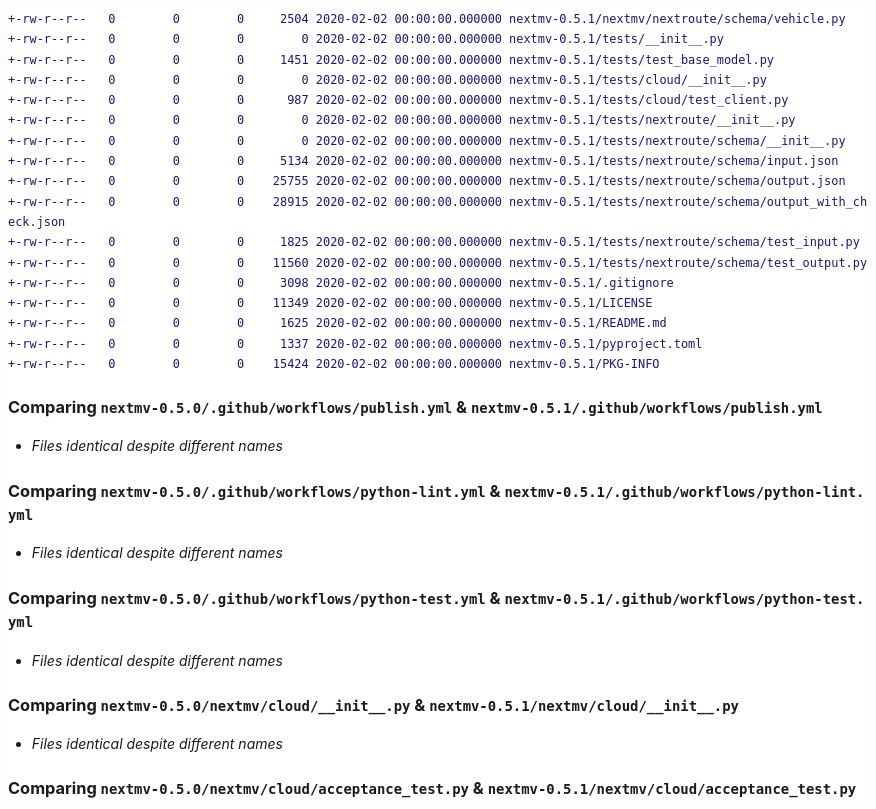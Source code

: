 ```diff
+-rw-r--r--   0        0        0     2504 2020-02-02 00:00:00.000000 nextmv-0.5.1/nextmv/nextroute/schema/vehicle.py
+-rw-r--r--   0        0        0        0 2020-02-02 00:00:00.000000 nextmv-0.5.1/tests/__init__.py
+-rw-r--r--   0        0        0     1451 2020-02-02 00:00:00.000000 nextmv-0.5.1/tests/test_base_model.py
+-rw-r--r--   0        0        0        0 2020-02-02 00:00:00.000000 nextmv-0.5.1/tests/cloud/__init__.py
+-rw-r--r--   0        0        0      987 2020-02-02 00:00:00.000000 nextmv-0.5.1/tests/cloud/test_client.py
+-rw-r--r--   0        0        0        0 2020-02-02 00:00:00.000000 nextmv-0.5.1/tests/nextroute/__init__.py
+-rw-r--r--   0        0        0        0 2020-02-02 00:00:00.000000 nextmv-0.5.1/tests/nextroute/schema/__init__.py
+-rw-r--r--   0        0        0     5134 2020-02-02 00:00:00.000000 nextmv-0.5.1/tests/nextroute/schema/input.json
+-rw-r--r--   0        0        0    25755 2020-02-02 00:00:00.000000 nextmv-0.5.1/tests/nextroute/schema/output.json
+-rw-r--r--   0        0        0    28915 2020-02-02 00:00:00.000000 nextmv-0.5.1/tests/nextroute/schema/output_with_check.json
+-rw-r--r--   0        0        0     1825 2020-02-02 00:00:00.000000 nextmv-0.5.1/tests/nextroute/schema/test_input.py
+-rw-r--r--   0        0        0    11560 2020-02-02 00:00:00.000000 nextmv-0.5.1/tests/nextroute/schema/test_output.py
+-rw-r--r--   0        0        0     3098 2020-02-02 00:00:00.000000 nextmv-0.5.1/.gitignore
+-rw-r--r--   0        0        0    11349 2020-02-02 00:00:00.000000 nextmv-0.5.1/LICENSE
+-rw-r--r--   0        0        0     1625 2020-02-02 00:00:00.000000 nextmv-0.5.1/README.md
+-rw-r--r--   0        0        0     1337 2020-02-02 00:00:00.000000 nextmv-0.5.1/pyproject.toml
+-rw-r--r--   0        0        0    15424 2020-02-02 00:00:00.000000 nextmv-0.5.1/PKG-INFO
```

### Comparing `nextmv-0.5.0/.github/workflows/publish.yml` & `nextmv-0.5.1/.github/workflows/publish.yml`

 * *Files identical despite different names*

### Comparing `nextmv-0.5.0/.github/workflows/python-lint.yml` & `nextmv-0.5.1/.github/workflows/python-lint.yml`

 * *Files identical despite different names*

### Comparing `nextmv-0.5.0/.github/workflows/python-test.yml` & `nextmv-0.5.1/.github/workflows/python-test.yml`

 * *Files identical despite different names*

### Comparing `nextmv-0.5.0/nextmv/cloud/__init__.py` & `nextmv-0.5.1/nextmv/cloud/__init__.py`

 * *Files identical despite different names*

### Comparing `nextmv-0.5.0/nextmv/cloud/acceptance_test.py` & `nextmv-0.5.1/nextmv/cloud/acceptance_test.py`
